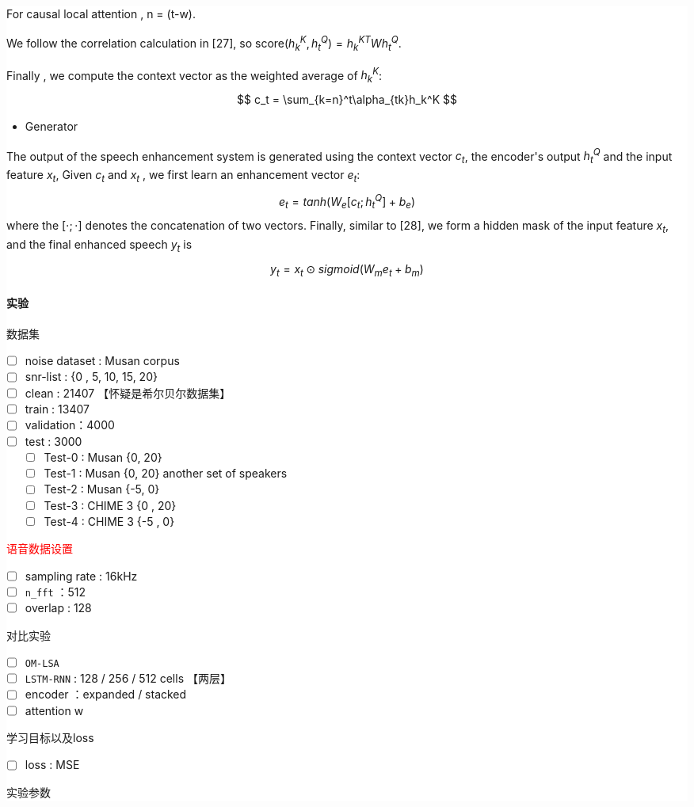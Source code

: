   For causal local attention , n = (t-w).

  We follow the correlation calculation in [27], so score$(h_k^K,h_t^Q)=h_k^{KT}Wh_t^Q$. 

  Finally , we compute the context vector as the weighted average of $h_k^K$:
  $$
  c_t = \sum_{k=n}^t\alpha_{tk}h_k^K
  $$

-  Generator

  The output of the speech enhancement system is generated using the context vector $c_t$, the encoder's output $h_t^Q$ and the input feature $x_t$, Given $c_t$ and $x_t$ , we first learn an enhancement vector $e_t$:
  $$
  e_t = tanh(W_e[c_t;h_t^Q] + b_e)
  $$
  where the $[\cdot;\cdot]$ denotes the concatenation of two vectors. Finally, similar to [28], we form a hidden mask  of the input feature $x_t$, and the final enhanced speech $y_t$ is 
  $$
  y_t = x_t \odot sigmoid(W_me_t + b_m)
  $$

#### 实验

数据集

- [ ] noise dataset : Musan corpus
- [ ] snr-list : {0 , 5, 10, 15, 20}
- [ ] clean : 21407 【怀疑是希尔贝尔数据集】
- [ ] train : 13407
- [ ] validation：4000
- [ ] test : 3000
  - [ ] Test-0 : Musan         {0, 20}  
  - [ ] Test-1 : Musan         {0, 20}                     another set of speakers
  - [ ] Test-2 : Musan         {-5, 0}
  - [ ] Test-3 : CHIME 3      {0 , 20}
  - [ ] Test-4 : CHIME 3      {-5 , 0}

<font color=red>语音数据设置</font>

- [ ] sampling rate : 16kHz
- [ ] `n_fft` ：512
- [ ] overlap : 128

对比实验

- [ ] `OM-LSA` 
- [ ] `LSTM-RNN` :  128 / 256 / 512 cells  【两层】
- [ ] encoder ：expanded  /  stacked
- [ ] attention w

学习目标以及loss

- [ ] loss : MSE

实验参数
